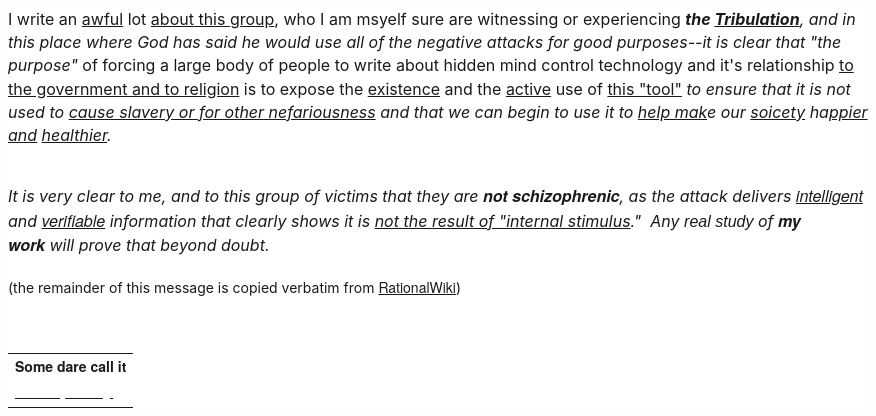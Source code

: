<span style="font-size: medium;">I write an <a href="http://valentine.reallyhim.com/">awful</a> lot <a href="http://ender.reallyhim.com/">about this group</a>, who I am msyelf sure are witnessing or experiencing <i><b>the <a href="http://ender.reallyhim.com/">Tribulation</a></b>, and in this place where God has said he would use all of the negative attacks for good purposes--it is clear that "the purpose" </i>of forcing a large body of people to write about hidden mind control technology and it's relationship <a href="http://www.whenistheapocalypse.com/pkd-prophesy">to the government and to religion</a>&nbsp;is to expose the <a href="http://uni.reallyhim.com/">existence</a> and the <a href="http://bereshit.reallyhim.com/">active</a> use of <a href="http://ender.reallyhim.com/">this "tool"</a><i>&nbsp;to ensure that it is not used to <a href="http://bush.reallyhim.com/">cause slavery or for other nefariousness</a>&nbsp;and that we can begin to use it to <a href="http://loch.reallyhim.com/">help mak</a>e our <a href="http://serden.reallyhim.com/">soicety</a> ha<a href="http://cure.reallyhim.com/">ppier and</a> <a href="http://who.reallyhim.com/">healthier</a>.</i></span></div>
<div id="gmail-contentSub" style="font-family: &quot;Helvetica Neue Light&quot;,HelveticaNeue-Light,&quot;Helvetica Neue&quot;,Helvetica,Arial,sans-serif;">
<i><span style="font-size: medium;"><br /></span></i></div>
<div id="gmail-contentSub">
<i><span style="font-size: medium;"><span style="font-family: &quot;helvetica neue light&quot; , , &quot;helvetica neue&quot; , &quot;helvetica&quot; , &quot;arial&quot; , sans-serif;">It is very clear to me, and to this group of victims that they are </span><b style="font-family: &quot;Helvetica Neue Light&quot;,HelveticaNeue-Light,&quot;Helvetica Neue&quot;,Helvetica,Arial,sans-serif;">not schizophrenic</b><span style="font-family: &quot;helvetica neue light&quot; , , &quot;helvetica neue&quot; , &quot;helvetica&quot; , &quot;arial&quot; , sans-serif;">, as the attack delivers </span><a href="http://bereshit.reallyhim.com/" style="font-family: &quot;Helvetica Neue Light&quot;,HelveticaNeue-Light,&quot;Helvetica Neue&quot;,Helvetica,Arial,sans-serif;">intelligent</a><span style="font-family: &quot;helvetica neue light&quot; , , &quot;helvetica neue&quot; , &quot;helvetica&quot; , &quot;arial&quot; , sans-serif;"> and </span><a href="http://ver.reallyhim.com/" style="font-family: &quot;Helvetica Neue Light&quot;,HelveticaNeue-Light,&quot;Helvetica Neue&quot;,Helvetica,Arial,sans-serif;">verifiable</a><span style="font-family: &quot;helvetica neue light&quot; , , &quot;helvetica neue&quot; , &quot;helvetica&quot; , &quot;arial&quot; , sans-serif;"> information that clearly shows it is <a href="http://what.lamc.la/2017/10/schizophrenic-it.html">not the result of "internal stimulus</a>."&nbsp; Any </span><span style="font-family: &quot;comic sans ms&quot; , sans-serif;">real study</span><span style="font-family: &quot;helvetica neue light&quot; , , &quot;helvetica neue&quot; , &quot;helvetica&quot; , &quot;arial&quot; , sans-serif;"> of </span><b style="font-family: &quot;Helvetica Neue Light&quot;,HelveticaNeue-Light,&quot;Helvetica Neue&quot;,Helvetica,Arial,sans-serif;">my work</b><span style="font-family: &quot;helvetica neue light&quot; , , &quot;helvetica neue&quot; , &quot;helvetica&quot; , &quot;arial&quot; , sans-serif;">&nbsp;will prove that beyond doubt.</span></span></i></div>
<div id="gmail-contentSub">
<i><span style="font-family: &quot;helvetica neue light&quot; , , &quot;helvetica neue&quot; , &quot;helvetica&quot; , &quot;arial&quot; , sans-serif;"><br /></span></i></div>
<div id="gmail-contentSub">
<span style="font-family: &quot;helvetica neue light&quot; , , &quot;helvetica neue&quot; , &quot;helvetica&quot; , &quot;arial&quot; , sans-serif;">(the remainder of this message is copied verbatim from&nbsp;</span><a href="https://rationalwiki.org/wiki/Targeted_Individuals" style="font-family: &quot;Helvetica Neue Light&quot;,HelveticaNeue-Light,&quot;Helvetica Neue&quot;,Helvetica,Arial,sans-serif;">RationalWiki</a><span style="font-family: &quot;helvetica neue light&quot; , , &quot;helvetica neue&quot; , &quot;helvetica&quot; , &quot;arial&quot; , sans-serif;">)</span><i><span style="font-family: &quot;helvetica neue light&quot; , , &quot;helvetica neue&quot; , &quot;helvetica&quot; , &quot;arial&quot; , sans-serif;"><br /></span></i><br />
<span style="font-family: &quot;helvetica neue light&quot; , , &quot;helvetica neue&quot; , &quot;helvetica&quot; , &quot;arial&quot; , sans-serif;"><br /></span></div>
<div class="gmail-mw-jump" id="gmail-jump-to-nav" style="font-family: &quot;Helvetica Neue Light&quot;,HelveticaNeue-Light,&quot;Helvetica Neue&quot;,Helvetica,Arial,sans-serif;">
</div>
<div class="gmail-mw-content-ltr" dir="ltr" id="gmail-mw-content-text" lang="en" style="font-family: &quot;Helvetica Neue Light&quot;,HelveticaNeue-Light,&quot;Helvetica Neue&quot;,Helvetica,Arial,sans-serif;">
<table cellpadding="1" cellspacing="0" class="gmail-infobox">  <tbody>
<tr>  <td><strong>Some dare call it</strong><br />
<a href="https://rationalwiki.org/wiki/Conspiracy_theory" title="Conspiracy theory"><span style="color: white; font-size: large;"><strong>Conspiracy</strong></span></a></td>  </tr>